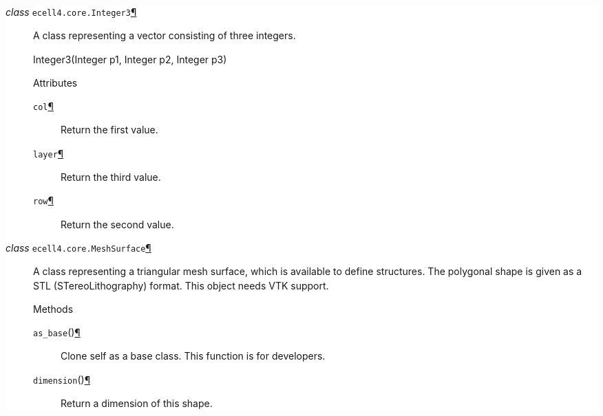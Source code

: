</dd></dl>

<dl class="class">
<dt id="ecell4.core.Integer3">
<em class="property">class </em><code class="descclassname">ecell4.core.</code><code class="descname">Integer3</code><a class="headerlink" href="#ecell4.core.Integer3" title="Permalink to this definition">¶</a></dt>
<dd><p>A class representing a vector consisting of three integers.</p>
<p>Integer3(Integer p1, Integer p2, Integer p3)</p>
<p class="rubric">Attributes</p>
<dl class="attribute">
<dt id="ecell4.core.Integer3.col">
<code class="descname">col</code><a class="headerlink" href="#ecell4.core.Integer3.col" title="Permalink to this definition">¶</a></dt>
<dd><p>Return the first value.</p>
</dd></dl>

<dl class="attribute">
<dt id="ecell4.core.Integer3.layer">
<code class="descname">layer</code><a class="headerlink" href="#ecell4.core.Integer3.layer" title="Permalink to this definition">¶</a></dt>
<dd><p>Return the third value.</p>
</dd></dl>

<dl class="attribute">
<dt id="ecell4.core.Integer3.row">
<code class="descname">row</code><a class="headerlink" href="#ecell4.core.Integer3.row" title="Permalink to this definition">¶</a></dt>
<dd><p>Return the second value.</p>
</dd></dl>

</dd></dl>

<dl class="class">
<dt id="ecell4.core.MeshSurface">
<em class="property">class </em><code class="descclassname">ecell4.core.</code><code class="descname">MeshSurface</code><a class="headerlink" href="#ecell4.core.MeshSurface" title="Permalink to this definition">¶</a></dt>
<dd><p>A class representing a triangular mesh surface, which is
available to define structures.
The polygonal shape is given as a STL (STereoLithography) format.
This object needs VTK support.</p>
<p class="rubric">Methods</p>
<dl class="method">
<dt id="ecell4.core.MeshSurface.as_base">
<code class="descname">as_base</code><span class="sig-paren">(</span><span class="sig-paren">)</span><a class="headerlink" href="#ecell4.core.MeshSurface.as_base" title="Permalink to this definition">¶</a></dt>
<dd><p>Clone self as a base class. This function is for developers.</p>
</dd></dl>

<dl class="method">
<dt id="ecell4.core.MeshSurface.dimension">
<code class="descname">dimension</code><span class="sig-paren">(</span><span class="sig-paren">)</span><a class="headerlink" href="#ecell4.core.MeshSurface.dimension" title="Permalink to this definition">¶</a></dt>
<dd><p>Return a dimension of this shape.</p>
</dd></dl>
